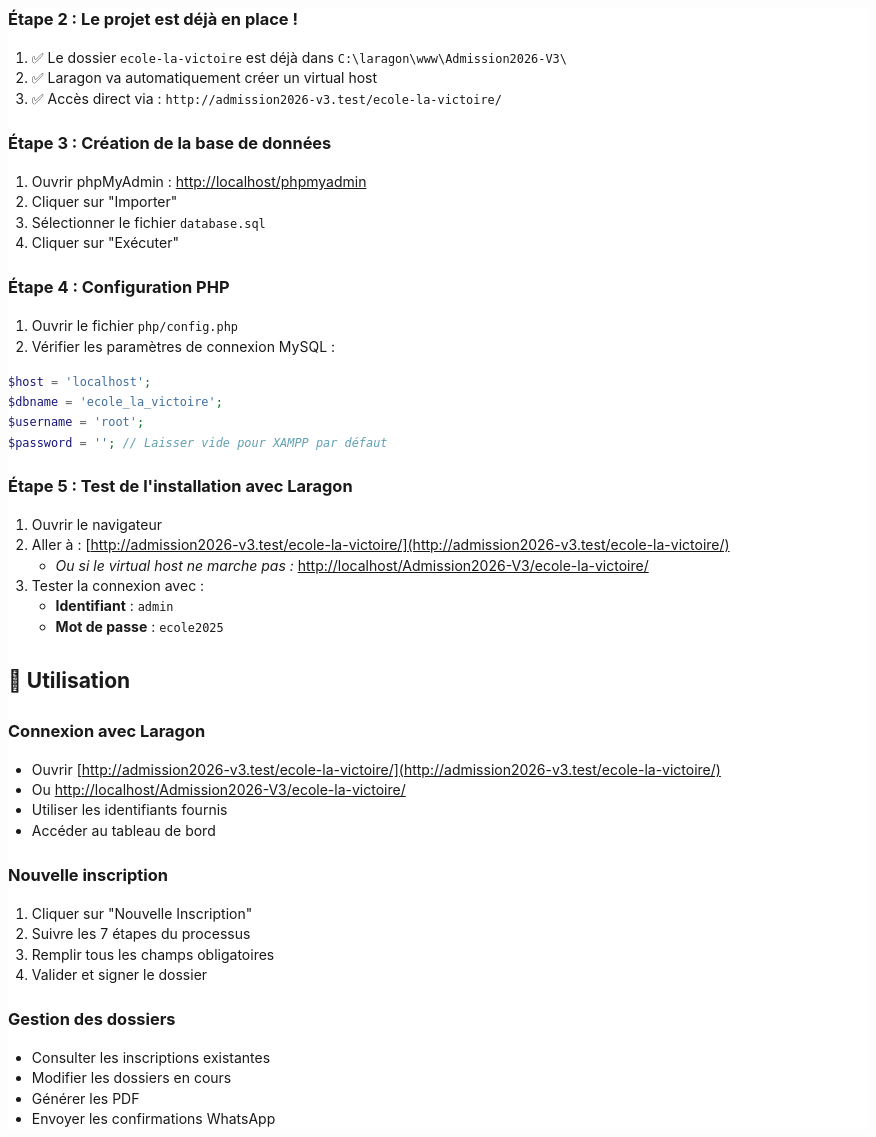 ### Étape 2 : Le projet est déjà en place !
1. ✅ Le dossier `ecole-la-victoire` est déjà dans `C:\laragon\www\Admission2026-V3\`
2. ✅ Laragon va automatiquement créer un virtual host
3. ✅ Accès direct via : `http://admission2026-v3.test/ecole-la-victoire/`

### Étape 3 : Création de la base de données
1. Ouvrir phpMyAdmin : [http://localhost/phpmyadmin](http://localhost/phpmyadmin)
2. Cliquer sur "Importer"
3. Sélectionner le fichier `database.sql`
4. Cliquer sur "Exécuter"

### Étape 4 : Configuration PHP
1. Ouvrir le fichier `php/config.php`
2. Vérifier les paramètres de connexion MySQL :
```php
$host = 'localhost';
$dbname = 'ecole_la_victoire';
$username = 'root';
$password = ''; // Laisser vide pour XAMPP par défaut
```

### Étape 5 : Test de l'installation avec Laragon
1. Ouvrir le navigateur
2. Aller à : [http://admission2026-v3.test/ecole-la-victoire/](http://admission2026-v3.test/ecole-la-victoire/)
   - *Ou si le virtual host ne marche pas :* [http://localhost/Admission2026-V3/ecole-la-victoire/](http://localhost/Admission2026-V3/ecole-la-victoire/)
3. Tester la connexion avec :
   - **Identifiant** : `admin`
   - **Mot de passe** : `ecole2025`

## 🚀 Utilisation

### Connexion avec Laragon
- Ouvrir [http://admission2026-v3.test/ecole-la-victoire/](http://admission2026-v3.test/ecole-la-victoire/)
- Ou [http://localhost/Admission2026-V3/ecole-la-victoire/](http://localhost/Admission2026-V3/ecole-la-victoire/)
- Utiliser les identifiants fournis
- Accéder au tableau de bord

### Nouvelle inscription
1. Cliquer sur "Nouvelle Inscription"
2. Suivre les 7 étapes du processus
3. Remplir tous les champs obligatoires
4. Valider et signer le dossier

### Gestion des dossiers
- Consulter les inscriptions existantes
- Modifier les dossiers en cours
- Générer les PDF
- Envoyer les confirmations WhatsApp

